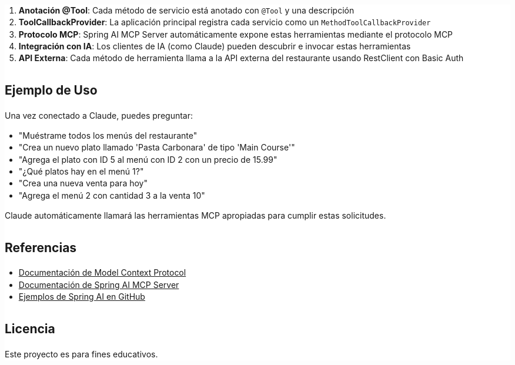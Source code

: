 1. **Anotación @Tool**: Cada método de servicio está anotado con `@Tool` y una descripción
2. **ToolCallbackProvider**: La aplicación principal registra cada servicio como un `MethodToolCallbackProvider`
3. **Protocolo MCP**: Spring AI MCP Server automáticamente expone estas herramientas mediante el protocolo MCP
4. **Integración con IA**: Los clientes de IA (como Claude) pueden descubrir e invocar estas herramientas
5. **API Externa**: Cada método de herramienta llama a la API externa del restaurante usando RestClient con Basic Auth

## Ejemplo de Uso

Una vez conectado a Claude, puedes preguntar:

- "Muéstrame todos los menús del restaurante"
- "Crea un nuevo plato llamado 'Pasta Carbonara' de tipo 'Main Course'"
- "Agrega el plato con ID 5 al menú con ID 2 con un precio de 15.99"
- "¿Qué platos hay en el menú 1?"
- "Crea una nueva venta para hoy"
- "Agrega el menú 2 con cantidad 3 a la venta 10"

Claude automáticamente llamará las herramientas MCP apropiadas para cumplir estas solicitudes.

## Referencias

- [Documentación de Model Context Protocol](https://modelcontextprotocol.io/docs/develop/build-server#java)
- [Documentación de Spring AI MCP Server](https://docs.spring.io/spring-ai/reference/api/mcp/mcp-server-boot-starter-docs.html)
- [Ejemplos de Spring AI en GitHub](https://github.com/spring-projects/spring-ai-examples/tree/main/model-context-protocol)

## Licencia

Este proyecto es para fines educativos.
